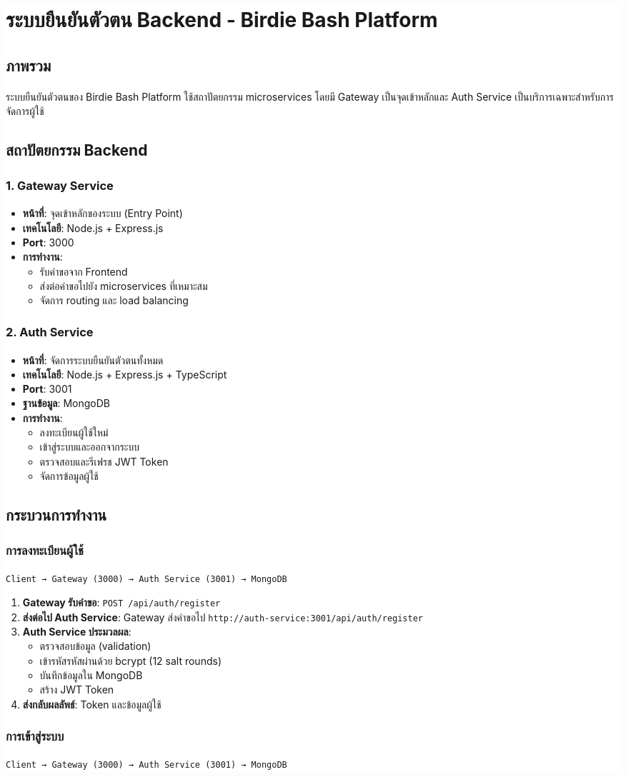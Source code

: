 # ระบบยืนยันตัวตน Backend - Birdie Bash Platform

## ภาพรวม
ระบบยืนยันตัวตนของ Birdie Bash Platform ใช้สถาปัตยกรรม microservices โดยมี Gateway เป็นจุดเข้าหลักและ Auth Service เป็นบริการเฉพาะสำหรับการจัดการผู้ใช้

## สถาปัตยกรรม Backend

### 1. Gateway Service
- **หน้าที่**: จุดเข้าหลักของระบบ (Entry Point)
- **เทคโนโลยี**: Node.js + Express.js
- **Port**: 3000
- **การทำงาน**:
  - รับคำขอจาก Frontend
  - ส่งต่อคำขอไปยัง microservices ที่เหมาะสม
  - จัดการ routing และ load balancing

### 2. Auth Service
- **หน้าที่**: จัดการระบบยืนยันตัวตนทั้งหมด
- **เทคโนโลยี**: Node.js + Express.js + TypeScript
- **Port**: 3001
- **ฐานข้อมูล**: MongoDB
- **การทำงาน**:
  - ลงทะเบียนผู้ใช้ใหม่
  - เข้าสู่ระบบและออกจากระบบ
  - ตรวจสอบและรีเฟรช JWT Token
  - จัดการข้อมูลผู้ใช้

## กระบวนการทำงาน

### การลงทะเบียนผู้ใช้
```
Client → Gateway (3000) → Auth Service (3001) → MongoDB
```

1. **Gateway รับคำขอ**: `POST /api/auth/register`
2. **ส่งต่อไป Auth Service**: Gateway ส่งคำขอไป `http://auth-service:3001/api/auth/register`
3. **Auth Service ประมวลผล**:
   - ตรวจสอบข้อมูล (validation)
   - เข้ารหัสรหัสผ่านด้วย bcrypt (12 salt rounds)
   - บันทึกข้อมูลใน MongoDB
   - สร้าง JWT Token
4. **ส่งกลับผลลัพธ์**: Token และข้อมูลผู้ใช้

### การเข้าสู่ระบบ
```
Client → Gateway (3000) → Auth Service (3001) → MongoDB
```
